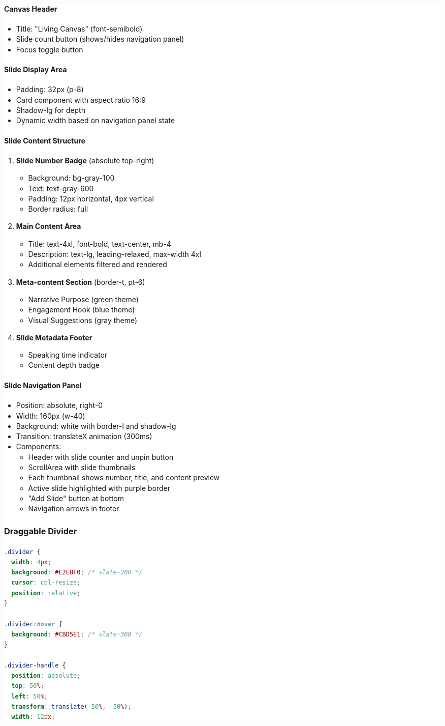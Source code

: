 #### Canvas Header
- Title: "Living Canvas" (font-semibold)
- Slide count button (shows/hides navigation panel)
- Focus toggle button

#### Slide Display Area
- Padding: 32px (p-8)
- Card component with aspect ratio 16:9
- Shadow-lg for depth
- Dynamic width based on navigation panel state

#### Slide Content Structure
1. **Slide Number Badge** (absolute top-right)
   - Background: bg-gray-100
   - Text: text-gray-600
   - Padding: 12px horizontal, 4px vertical
   - Border radius: full

2. **Main Content Area**
   - Title: text-4xl, font-bold, text-center, mb-4
   - Description: text-lg, leading-relaxed, max-width 4xl
   - Additional elements filtered and rendered

3. **Meta-content Section** (border-t, pt-6)
   - Narrative Purpose (green theme)
   - Engagement Hook (blue theme)
   - Visual Suggestions (gray theme)

4. **Slide Metadata Footer**
   - Speaking time indicator
   - Content depth badge

#### Slide Navigation Panel
- Position: absolute, right-0
- Width: 160px (w-40)
- Background: white with border-l and shadow-lg
- Transition: translateX animation (300ms)
- Components:
  - Header with slide counter and unpin button
  - ScrollArea with slide thumbnails
  - Each thumbnail shows number, title, and content preview
  - Active slide highlighted with purple border
  - "Add Slide" button at bottom
  - Navigation arrows in footer

### Draggable Divider

```css
.divider {
  width: 4px;
  background: #E2E8F0; /* slate-200 */
  cursor: col-resize;
  position: relative;
}

.divider:hover {
  background: #CBD5E1; /* slate-300 */
}

.divider-handle {
  position: absolute;
  top: 50%;
  left: 50%;
  transform: translate(-50%, -50%);
  width: 12px;
```